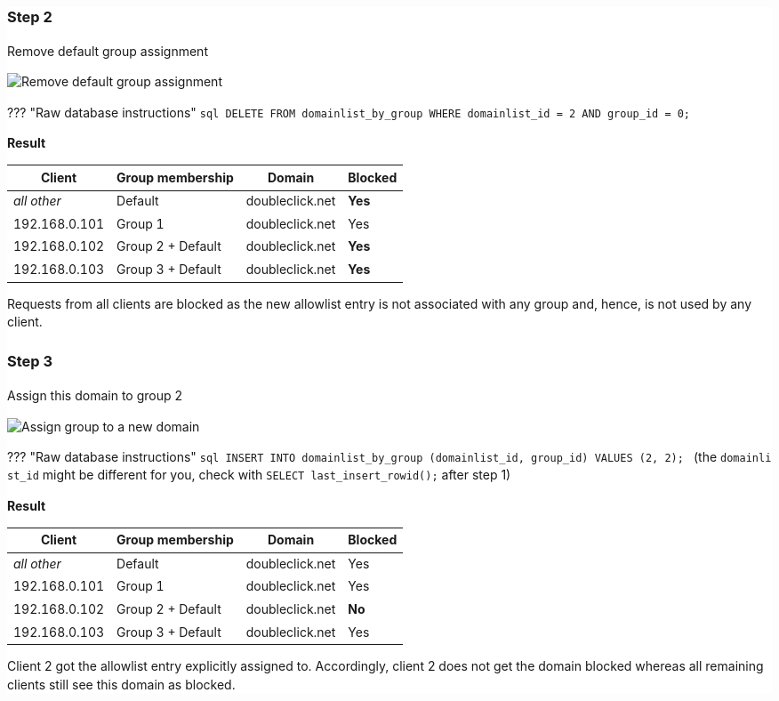 ### Step 2

Remove default group assignment

![Remove default group assignment](../images/group_management/example-domain-5.png)

??? "Raw database instructions"
    ```sql
    DELETE FROM domainlist_by_group WHERE domainlist_id = 2 AND group_id = 0;
    ```

**Result**

Client        | Group membership | Domain | Blocked
------------- | ----- | ------ | -------
*all other*   |   Default   | doubleclick.net | **Yes**
192.168.0.101 |   Group 1   | doubleclick.net | Yes
192.168.0.102 |   Group 2 + Default   | doubleclick.net | **Yes**
192.168.0.103 |   Group 3 + Default   | doubleclick.net | **Yes**

Requests from all clients are blocked as the new allowlist entry is not associated with any group and, hence, is not used by any client.

### Step 3

Assign this domain to group 2

![Assign group to a new domain](../images/group_management/example-domain-6.png)

??? "Raw database instructions"
    ```sql
    INSERT INTO domainlist_by_group (domainlist_id, group_id) VALUES (2, 2);
    ```
    (the `domainlist_id` might be different for you, check with `SELECT last_insert_rowid();` after step 1)

**Result**

Client        | Group membership | Domain | Blocked
------------- | ----- | ------ | -------
*all other*   |   Default   | doubleclick.net | Yes
192.168.0.101 |   Group 1   | doubleclick.net | Yes
192.168.0.102 |   Group 2 + Default   | doubleclick.net | **No**
192.168.0.103 |   Group 3 + Default   | doubleclick.net | Yes

Client 2 got the allowlist entry explicitly assigned to. Accordingly, client 2 does not get the domain blocked whereas all remaining clients still see this domain as blocked.
